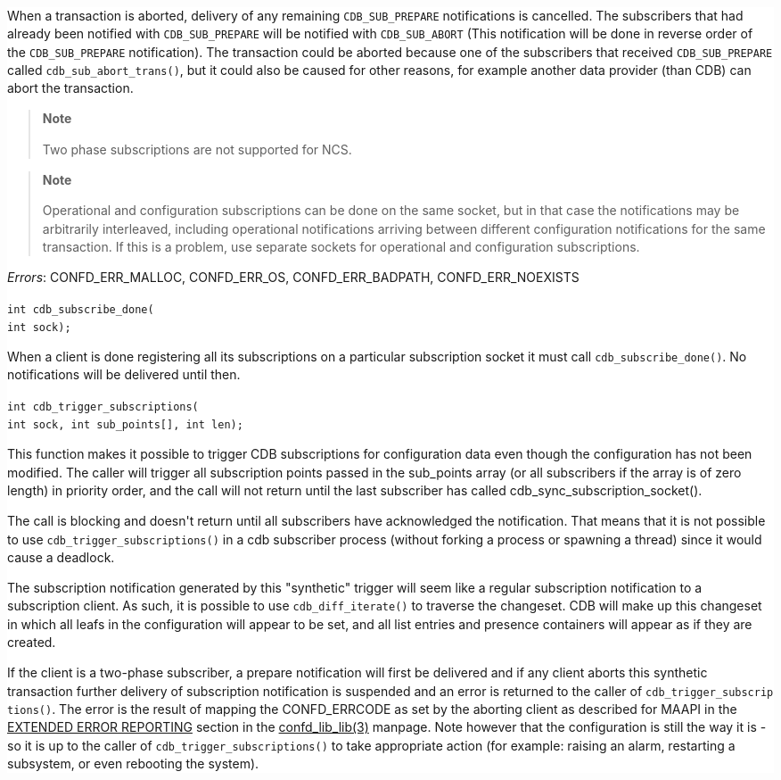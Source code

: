 When a transaction is aborted, delivery of any remaining
`CDB_SUB_PREPARE` notifications is cancelled. The subscribers that had
already been notified with `CDB_SUB_PREPARE` will be notified with
`CDB_SUB_ABORT` (This notification will be done in reverse order of the
`CDB_SUB_PREPARE` notification). The transaction could be aborted
because one of the subscribers that received `CDB_SUB_PREPARE` called
`cdb_sub_abort_trans()`, but it could also be caused for other reasons,
for example another data provider (than CDB) can abort the transaction.

> **Note**  
>  
> Two phase subscriptions are not supported for NCS.

> **Note**  
>  
> Operational and configuration subscriptions can be done on the same
> socket, but in that case the notifications may be arbitrarily
> interleaved, including operational notifications arriving between
> different configuration notifications for the same transaction. If
> this is a problem, use separate sockets for operational and
> configuration subscriptions.

*Errors*: CONFD_ERR_MALLOC, CONFD_ERR_OS, CONFD_ERR_BADPATH,
CONFD_ERR_NOEXISTS

    int cdb_subscribe_done(
    int sock);

When a client is done registering all its subscriptions on a particular
subscription socket it must call `cdb_subscribe_done()`. No
notifications will be delivered until then.

    int cdb_trigger_subscriptions(
    int sock, int sub_points[], int len);

This function makes it possible to trigger CDB subscriptions for
configuration data even though the configuration has not been modified.
The caller will trigger all subscription points passed in the sub_points
array (or all subscribers if the array is of zero length) in priority
order, and the call will not return until the last subscriber has called
cdb_sync_subscription_socket().

The call is blocking and doesn't return until all subscribers have
acknowledged the notification. That means that it is not possible to use
`cdb_trigger_subscriptions()` in a cdb subscriber process (without
forking a process or spawning a thread) since it would cause a deadlock.

The subscription notification generated by this "synthetic" trigger will
seem like a regular subscription notification to a subscription client.
As such, it is possible to use `cdb_diff_iterate()` to traverse the
changeset. CDB will make up this changeset in which all leafs in the
configuration will appear to be set, and all list entries and presence
containers will appear as if they are created.

If the client is a two-phase subscriber, a prepare notification will
first be delivered and if any client aborts this synthetic transaction
further delivery of subscription notification is suspended and an error
is returned to the caller of `cdb_trigger_subscriptions()`. The error is
the result of mapping the CONFD_ERRCODE as set by the aborting client as
described for MAAPI in the [EXTENDED ERROR
REPORTING](confd_lib_lib.3.md#extended_error_reporting) section in the
[confd_lib_lib(3)](confd_lib_lib.3.md) manpage. Note however that the
configuration is still the way it is - so it is up to the caller of
`cdb_trigger_subscriptions()` to take appropriate action (for example:
raising an alarm, restarting a subsystem, or even rebooting the system).
